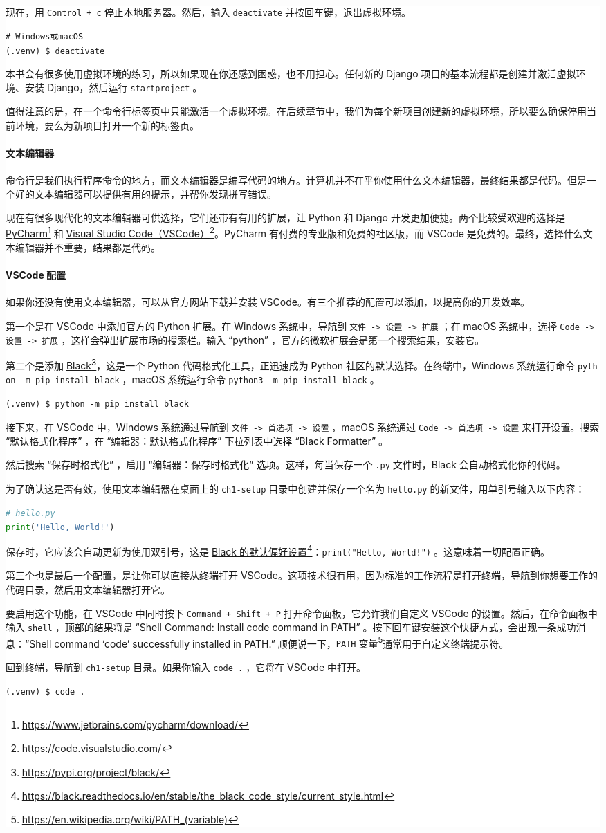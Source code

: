 现在，用 `Control + c` 停止本地服务器。然后，输入 `deactivate` 并按回车键，退出虚拟环境。

```Shell
# Windows或macOS
(.venv) $ deactivate
```

本书会有很多使用虚拟环境的练习，所以如果现在你还感到困惑，也不用担心。任何新的 Django 项目的基本流程都是创建并激活虚拟环境、安装 Django，然后运行 `startproject` 。

值得注意的是，在一个命令行标签页中只能激活一个虚拟环境。在后续章节中，我们为每个新项目创建新的虚拟环境，所以要么确保停用当前环境，要么为新项目打开一个新的标签页。

#### 文本编辑器

命令行是我们执行程序命令的地方，而文本编辑器是编写代码的地方。计算机并不在乎你使用什么文本编辑器，最终结果都是代码。但是一个好的文本编辑器可以提供有用的提示，并帮你发现拼写错误。

现在有很多现代化的文本编辑器可供选择，它们还带有有用的扩展，让 Python 和 Django 开发更加便捷。两个比较受欢迎的选择是 [PyCharm](https://www.jetbrains.com/pycharm/download/)[^25] 和 [Visual Studio Code（VSCode）](https://code.visualstudio.com/)[^26]。PyCharm 有付费的专业版和免费的社区版，而 VSCode 是免费的。最终，选择什么文本编辑器并不重要，结果都是代码。

#### VSCode 配置

如果你还没有使用文本编辑器，可以从官方网站下载并安装 VSCode。有三个推荐的配置可以添加，以提高你的开发效率。

第一个是在 VSCode 中添加官方的 Python 扩展。在 Windows 系统中，导航到 `文件 -> 设置 -> 扩展` ；在 macOS 系统中，选择 `Code -> 设置 -> 扩展` ，这样会弹出扩展市场的搜索栏。输入 “python” ，官方的微软扩展会是第一个搜索结果，安装它。

第二个是添加 [Black](https://pypi.org/project/black/)[^27]，这是一个 Python 代码格式化工具，正迅速成为 Python 社区的默认选择。在终端中，Windows 系统运行命令 `python -m pip install black` ，macOS 系统运行命令 `python3 -m pip install black` 。

```Shell
(.venv) $ python -m pip install black
```

接下来，在 VSCode 中，Windows 系统通过导航到 `文件 -> 首选项 -> 设置` ，macOS 系统通过 `Code -> 首选项 -> 设置` 来打开设置。搜索 “默认格式化程序” ，在 “编辑器：默认格式化程序” 下拉列表中选择 “Black Formatter” 。

然后搜索 “保存时格式化” ，启用 “编辑器：保存时格式化” 选项。这样，每当保存一个 `.py` 文件时，Black 会自动格式化你的代码。

为了确认这是否有效，使用文本编辑器在桌面上的 `ch1-setup` 目录中创建并保存一个名为 `hello.py` 的新文件，用单引号输入以下内容：

```python
# hello.py
print('Hello, World!')
```

保存时，它应该会自动更新为使用双引号，这是 [Black 的默认偏好设置](https://black.readthedocs.io/en/stable/the_black_code_style/current_style.html)[^28]：`print("Hello, World!")` 。这意味着一切配置正确。

第三个也是最后一个配置，是让你可以直接从终端打开 VSCode。这项技术很有用，因为标准的工作流程是打开终端，导航到你想要工作的代码目录，然后用文本编辑器打开它。

要启用这个功能，在 VSCode 中同时按下 `Command + Shift + P` 打开命令面板，它允许我们自定义 VSCode 的设置。然后，在命令面板中输入 `shell` ，顶部的结果将是 “Shell Command: Install code command in PATH” 。按下回车键安装这个快捷方式，会出现一条成功消息：“Shell command ‘code’ successfully installed in PATH.” 顺便说一下，[`PATH` 变量](https://en.wikipedia.org/wiki/PATH_(variable))[^29]通常用于自定义终端提示符。

回到终端，导航到 `ch1-setup` 目录。如果你输入 `code .` ，它将在 VSCode 中打开。

```Shell
(.venv) $ code .
```


[^15]: https://en.wikipedia.org/wiki/Z_shell
[^16]: https://en.wikipedia.org/wiki/Bash_(Unix_shell)
[^17]: https://www.python.org/downloads/
[^18]: https://docs.python.org/3/library/venv.html
[^19]: https://docs.python.org/3/using/cmdline.html#cmdoption-m
[^20]: https://pypi.org/
[^21]: https://pypi.org/project/Django/
[^22]: https://pypi.org/project/pip/
[^23]: https://snarky.ca/why-you-should-use-python-m-pip/
[^24]: https://docs.djangoproject.com/en/5.0/ref/django-admin/
[^25]: https://www.jetbrains.com/pycharm/download/
[^26]: https://code.visualstudio.com/
[^27]: https://pypi.org/project/black/
[^28]: https://black.readthedocs.io/en/stable/the_black_code_style/current_style.html
[^29]: https://en.wikipedia.org/wiki/PATH_(variable)
[^30]: https://docs.github.com/en/get-started/using-git/about-git
[^31]: https://developer.apple.com/xcode/